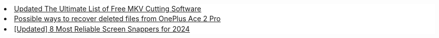 <li><a href="https://ai-video-tools.techidaily.com/updated-the-ultimate-list-of-free-mkv-cutting-software/"><u>Updated The Ultimate List of Free MKV Cutting Software</u></a></li>
<li><a href="https://review-topics.techidaily.com/possible-ways-to-recover-deleted-files-from-oneplus-ace-2-pro-by-fonelab-android-recover-data/"><u>Possible ways to recover deleted files from OnePlus Ace 2 Pro</u></a></li>
<li><a href="https://visual-screen-recording.techidaily.com/updated-8-most-reliable-screen-snappers-for-2024/"><u>[Updated] 8 Most Reliable Screen Snappers for 2024</u></a></li>
</ul></div>

